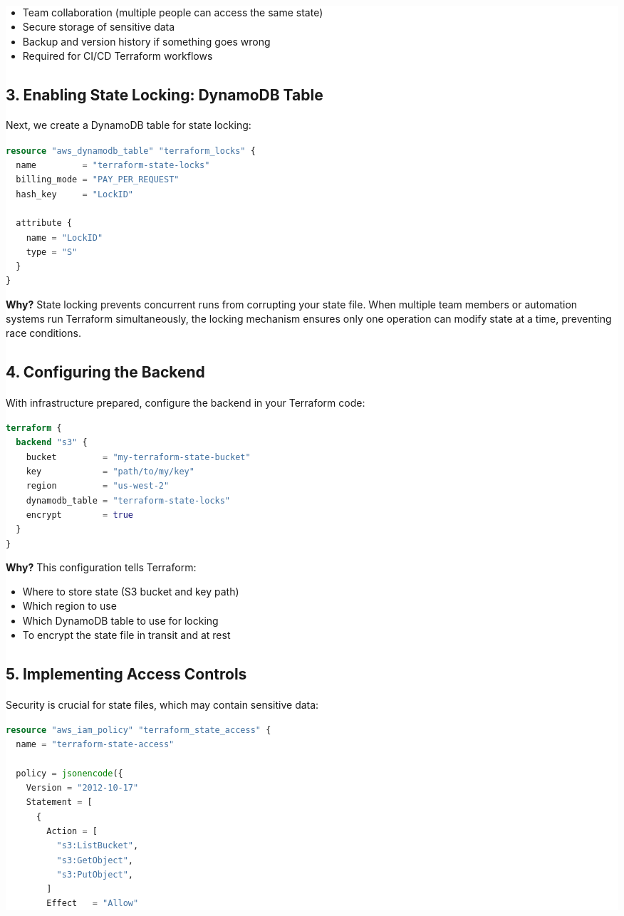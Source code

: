 - Team collaboration (multiple people can access the same state)
- Secure storage of sensitive data
- Backup and version history if something goes wrong
- Required for CI/CD Terraform workflows

## 3. Enabling State Locking: DynamoDB Table

Next, we create a DynamoDB table for state locking:

```terraform
resource "aws_dynamodb_table" "terraform_locks" {
  name         = "terraform-state-locks"
  billing_mode = "PAY_PER_REQUEST"
  hash_key     = "LockID"

  attribute {
    name = "LockID"
    type = "S"
  }
}
```

**Why?** State locking prevents concurrent runs from corrupting your state file. When multiple team members or automation systems run Terraform simultaneously, the locking mechanism ensures only one operation can modify state at a time, preventing race conditions.

## 4. Configuring the Backend

With infrastructure prepared, configure the backend in your Terraform code:

```terraform
terraform {
  backend "s3" {
    bucket         = "my-terraform-state-bucket"
    key            = "path/to/my/key"
    region         = "us-west-2"
    dynamodb_table = "terraform-state-locks"
    encrypt        = true
  }
}
```

**Why?** This configuration tells Terraform:

- Where to store state (S3 bucket and key path)
- Which region to use
- Which DynamoDB table to use for locking
- To encrypt the state file in transit and at rest

## 5. Implementing Access Controls

Security is crucial for state files, which may contain sensitive data:

```terraform
resource "aws_iam_policy" "terraform_state_access" {
  name = "terraform-state-access"

  policy = jsonencode({
    Version = "2012-10-17"
    Statement = [
      {
        Action = [
          "s3:ListBucket",
          "s3:GetObject",
          "s3:PutObject",
        ]
        Effect   = "Allow"
```